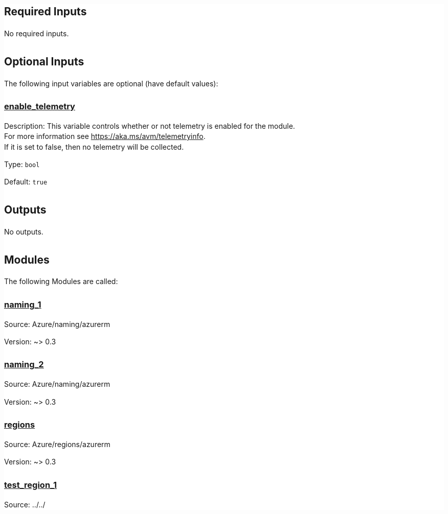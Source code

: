 
## Required Inputs

No required inputs.

## Optional Inputs

The following input variables are optional (have default values):

### <a name="input_enable_telemetry"></a> [enable\_telemetry](#input\_enable\_telemetry)

Description: This variable controls whether or not telemetry is enabled for the module.  
For more information see <https://aka.ms/avm/telemetryinfo>.  
If it is set to false, then no telemetry will be collected.

Type: `bool`

Default: `true`

## Outputs

No outputs.

## Modules

The following Modules are called:

### <a name="module_naming_1"></a> [naming\_1](#module\_naming\_1)

Source: Azure/naming/azurerm

Version: ~> 0.3

### <a name="module_naming_2"></a> [naming\_2](#module\_naming\_2)

Source: Azure/naming/azurerm

Version: ~> 0.3

### <a name="module_regions"></a> [regions](#module\_regions)

Source: Azure/regions/azurerm

Version: ~> 0.3

### <a name="module_test_region_1"></a> [test\_region\_1](#module\_test\_region\_1)

Source: ../../
